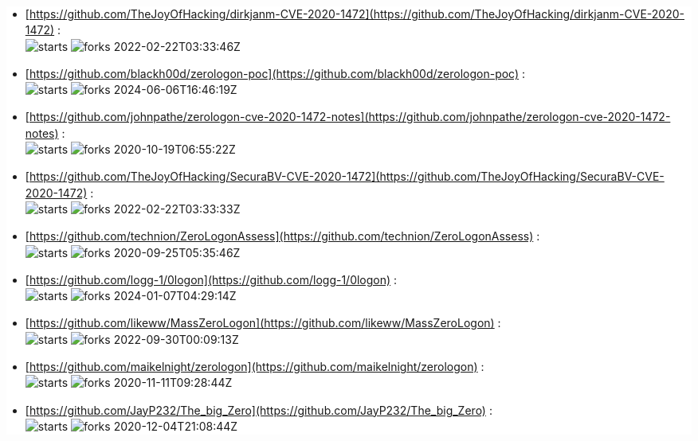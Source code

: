 - [https://github.com/TheJoyOfHacking/dirkjanm-CVE-2020-1472](https://github.com/TheJoyOfHacking/dirkjanm-CVE-2020-1472) :  
![starts](https://img.shields.io/github/stars/TheJoyOfHacking/dirkjanm-CVE-2020-1472.svg) 
![forks](https://img.shields.io/github/forks/TheJoyOfHacking/dirkjanm-CVE-2020-1472.svg) 
2022-02-22T03:33:46Z

- [https://github.com/blackh00d/zerologon-poc](https://github.com/blackh00d/zerologon-poc) :  
![starts](https://img.shields.io/github/stars/blackh00d/zerologon-poc.svg) 
![forks](https://img.shields.io/github/forks/blackh00d/zerologon-poc.svg) 
2024-06-06T16:46:19Z

- [https://github.com/johnpathe/zerologon-cve-2020-1472-notes](https://github.com/johnpathe/zerologon-cve-2020-1472-notes) :  
![starts](https://img.shields.io/github/stars/johnpathe/zerologon-cve-2020-1472-notes.svg) 
![forks](https://img.shields.io/github/forks/johnpathe/zerologon-cve-2020-1472-notes.svg) 
2020-10-19T06:55:22Z

- [https://github.com/TheJoyOfHacking/SecuraBV-CVE-2020-1472](https://github.com/TheJoyOfHacking/SecuraBV-CVE-2020-1472) :  
![starts](https://img.shields.io/github/stars/TheJoyOfHacking/SecuraBV-CVE-2020-1472.svg) 
![forks](https://img.shields.io/github/forks/TheJoyOfHacking/SecuraBV-CVE-2020-1472.svg) 
2022-02-22T03:33:33Z

- [https://github.com/technion/ZeroLogonAssess](https://github.com/technion/ZeroLogonAssess) :  
![starts](https://img.shields.io/github/stars/technion/ZeroLogonAssess.svg) 
![forks](https://img.shields.io/github/forks/technion/ZeroLogonAssess.svg) 
2020-09-25T05:35:46Z

- [https://github.com/logg-1/0logon](https://github.com/logg-1/0logon) :  
![starts](https://img.shields.io/github/stars/logg-1/0logon.svg) 
![forks](https://img.shields.io/github/forks/logg-1/0logon.svg) 
2024-01-07T04:29:14Z

- [https://github.com/likeww/MassZeroLogon](https://github.com/likeww/MassZeroLogon) :  
![starts](https://img.shields.io/github/stars/likeww/MassZeroLogon.svg) 
![forks](https://img.shields.io/github/forks/likeww/MassZeroLogon.svg) 
2022-09-30T00:09:13Z

- [https://github.com/maikelnight/zerologon](https://github.com/maikelnight/zerologon) :  
![starts](https://img.shields.io/github/stars/maikelnight/zerologon.svg) 
![forks](https://img.shields.io/github/forks/maikelnight/zerologon.svg) 
2020-11-11T09:28:44Z

- [https://github.com/JayP232/The_big_Zero](https://github.com/JayP232/The_big_Zero) :  
![starts](https://img.shields.io/github/stars/JayP232/The_big_Zero.svg) 
![forks](https://img.shields.io/github/forks/JayP232/The_big_Zero.svg) 
2020-12-04T21:08:44Z
